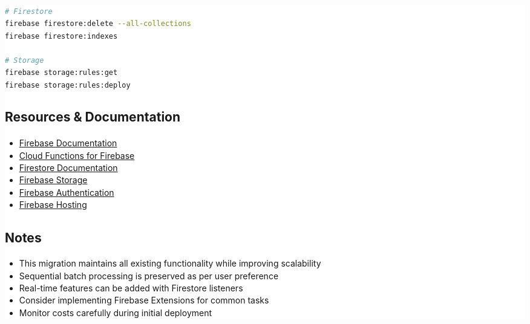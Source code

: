 ```bash
# Firestore
firebase firestore:delete --all-collections
firebase firestore:indexes

# Storage
firebase storage:rules:get
firebase storage:rules:deploy
```

## Resources & Documentation

- [Firebase Documentation](https://firebase.google.com/docs)
- [Cloud Functions for Firebase](https://firebase.google.com/docs/functions)
- [Firestore Documentation](https://firebase.google.com/docs/firestore)
- [Firebase Storage](https://firebase.google.com/docs/storage)
- [Firebase Authentication](https://firebase.google.com/docs/auth)
- [Firebase Hosting](https://firebase.google.com/docs/hosting)

## Notes

- This migration maintains all existing functionality while improving scalability
- Sequential batch processing is preserved as per user preference
- Real-time features can be added with Firestore listeners
- Consider implementing Firebase Extensions for common tasks
- Monitor costs carefully during initial deployment
